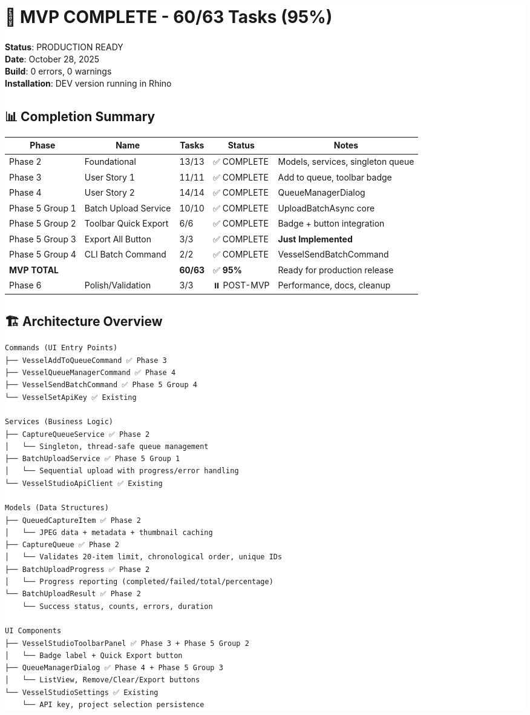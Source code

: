 # 🎉 MVP COMPLETE - 60/63 Tasks (95%)

**Status**: PRODUCTION READY  
**Date**: October 28, 2025  
**Build**: 0 errors, 0 warnings  
**Installation**: DEV version running in Rhino

## 📊 Completion Summary

| Phase | Name | Tasks | Status | Notes |
|-------|------|-------|--------|-------|
| Phase 2 | Foundational | 13/13 | ✅ COMPLETE | Models, services, singleton queue |
| Phase 3 | User Story 1 | 11/11 | ✅ COMPLETE | Add to queue, toolbar badge |
| Phase 4 | User Story 2 | 14/14 | ✅ COMPLETE | QueueManagerDialog |
| Phase 5 Group 1 | Batch Upload Service | 10/10 | ✅ COMPLETE | UploadBatchAsync core |
| Phase 5 Group 2 | Toolbar Quick Export | 6/6 | ✅ COMPLETE | Badge + button integration |
| Phase 5 Group 3 | Export All Button | 3/3 | ✅ COMPLETE | **Just Implemented** |
| Phase 5 Group 4 | CLI Batch Command | 2/2 | ✅ COMPLETE | VesselSendBatchCommand |
| **MVP TOTAL** | | **60/63** | ✅ **95%** | Ready for production release |
| Phase 6 | Polish/Validation | 3/3 | ⏸️ POST-MVP | Performance, docs, cleanup |

## 🏗️ Architecture Overview

```
Commands (UI Entry Points)
├── VesselAddToQueueCommand ✅ Phase 3
├── VesselQueueManagerCommand ✅ Phase 4
├── VesselSendBatchCommand ✅ Phase 5 Group 4
└── VesselSetApiKey ✅ Existing

Services (Business Logic)
├── CaptureQueueService ✅ Phase 2
│   └── Singleton, thread-safe queue management
├── BatchUploadService ✅ Phase 5 Group 1
│   └── Sequential upload with progress/error handling
└── VesselStudioApiClient ✅ Existing

Models (Data Structures)
├── QueuedCaptureItem ✅ Phase 2
│   └── JPEG data + metadata + thumbnail caching
├── CaptureQueue ✅ Phase 2
│   └── Validates 20-item limit, chronological order, unique IDs
├── BatchUploadProgress ✅ Phase 2
│   └── Progress reporting (completed/failed/total/percentage)
└── BatchUploadResult ✅ Phase 2
    └── Success status, counts, errors, duration

UI Components
├── VesselStudioToolbarPanel ✅ Phase 3 + Phase 5 Group 2
│   └── Badge label + Quick Export button
├── QueueManagerDialog ✅ Phase 4 + Phase 5 Group 3
│   └── ListView, Remove/Clear/Export buttons
└── VesselStudioSettings ✅ Existing
    └── API key, project selection persistence
```
